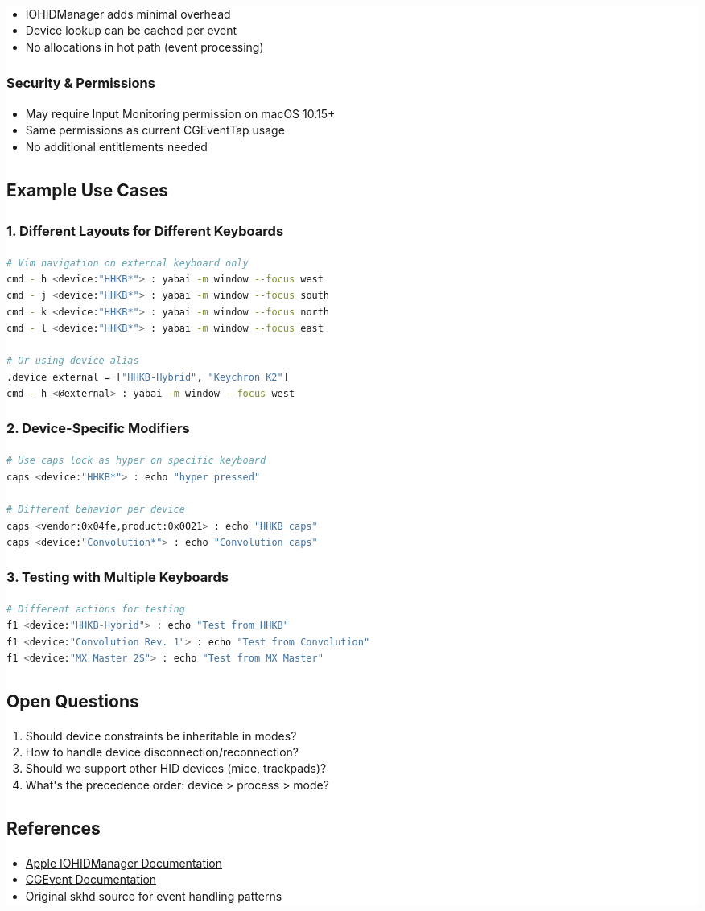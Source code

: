 - IOHIDManager adds minimal overhead
- Device lookup can be cached per event
- No allocations in hot path (event processing)

### Security & Permissions

- May require Input Monitoring permission on macOS 10.15+
- Same permissions as current CGEventTap usage
- No additional entitlements needed

## Example Use Cases

### 1. Different Layouts for Different Keyboards
```bash
# Vim navigation on external keyboard only
cmd - h <device:"HHKB*"> : yabai -m window --focus west
cmd - j <device:"HHKB*"> : yabai -m window --focus south
cmd - k <device:"HHKB*"> : yabai -m window --focus north
cmd - l <device:"HHKB*"> : yabai -m window --focus east

# Or using device alias
.device external = ["HHKB-Hybrid", "Keychron K2"]
cmd - h <@external> : yabai -m window --focus west
```

### 2. Device-Specific Modifiers
```bash
# Use caps lock as hyper on specific keyboard
caps <device:"HHKB*"> : echo "hyper pressed"

# Different behavior per device
caps <vendor:0x04fe,product:0x0021> : echo "HHKB caps"
caps <device:"Convolution*"> : echo "Convolution caps"
```

### 3. Testing with Multiple Keyboards
```bash
# Different actions for testing
f1 <device:"HHKB-Hybrid"> : echo "Test from HHKB"
f1 <device:"Convolution Rev. 1"> : echo "Test from Convolution"
f1 <device:"MX Master 2S"> : echo "Test from MX Master"
```

## Open Questions

1. Should device constraints be inheritable in modes?
2. How to handle device disconnection/reconnection?
3. Should we support other HID devices (mice, trackpads)?
4. What's the precedence order: device > process > mode?

## References

- [Apple IOHIDManager Documentation](https://developer.apple.com/documentation/iokit/iohidmanager)
- [CGEvent Documentation](https://developer.apple.com/documentation/coregraphics/cgevent)
- Original skhd source for event handling patterns